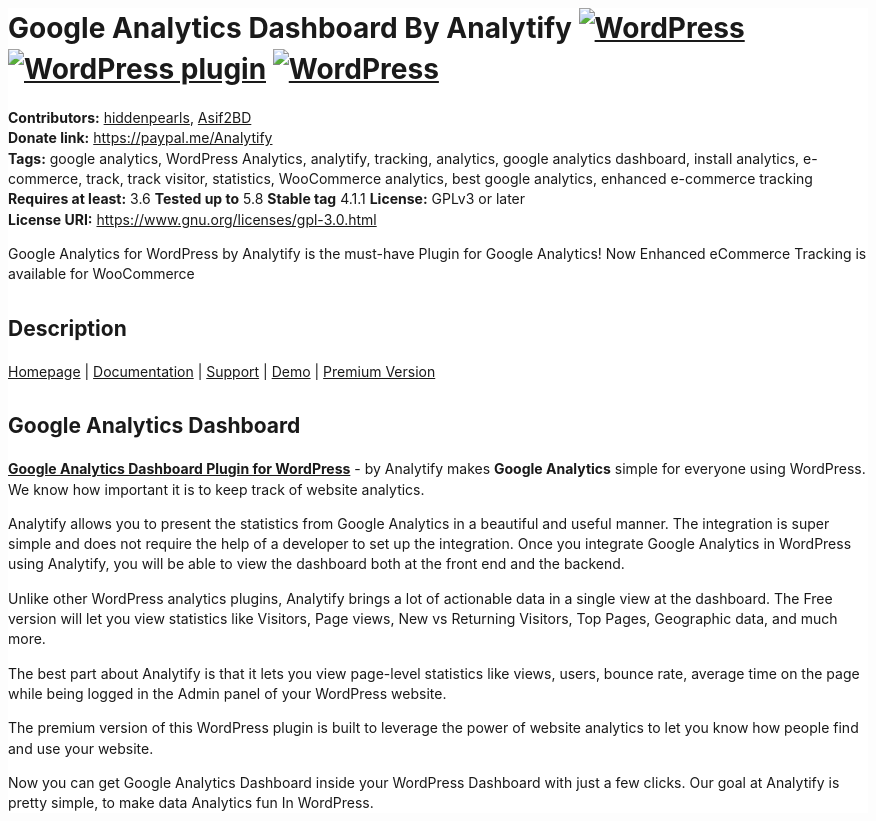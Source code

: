 # Google Analytics Dashboard By Analytify [![WordPress](https://img.shields.io/wordpress/plugin/dt/wp-analytify.svg)](https://wordpress.org/plugins/wp-analytify/) [![WordPress plugin](https://img.shields.io/wordpress/plugin/v/wp-analytify.svg)](https://wordpress.org/plugins/wp-analytify/) [![WordPress](https://img.shields.io/wordpress/v/wp-analytify.svg)](https://wordpress.org/plugins/wp-analytify/)

**Contributors:** [hiddenpearls](https://profiles.wordpress.org/hiddenpearls), [Asif2BD](https://profiles.wordpress.org/Asif2BD)  
**Donate link:** https://paypal.me/Analytify  
**Tags:** google analytics, WordPress Analytics, analytify, tracking, analytics, google analytics dashboard, install analytics, e-commerce, track, track visitor, statistics, WooCommerce analytics, best google analytics, enhanced e-commerce tracking  
**Requires at least:** 3.6 
**Tested up to** 5.8
**Stable tag** 4.1.1
**License:** GPLv3 or later  
**License URI:** https://www.gnu.org/licenses/gpl-3.0.html  

Google Analytics for WordPress by Analytify is the must-have Plugin for Google Analytics! Now Enhanced eCommerce Tracking is available for WooCommerce

## Description ##

[Homepage](https://analytify.io/details) | [Documentation](https://analytify.io/documentation/) | [Support](https://analytify.io/support/) | [Demo](https://www.youtube.com/watch?v=D02R6eP3olM) | [Premium Version](https://analytify.io/pricing/?utm_source=analytify-lite&amp;utm_medium=readme-org-link&amp;utm_content=premium-version&amp;utm_campaign=pro-upgrade)

## Google Analytics Dashboard ##

**[Google Analytics Dashboard Plugin for WordPress](https://analytify.io/details)** - by Analytify makes **Google Analytics** simple for everyone using WordPress. We know how important it is to keep track of website analytics.

Analytify allows you to present the statistics from Google Analytics in a beautiful and useful manner. The integration is super simple and does not require the help of a developer to set up the integration. Once you integrate Google Analytics in WordPress using Analytify, you will be able to view the dashboard both at the front end and the backend. 

Unlike other WordPress analytics plugins, Analytify brings a lot of actionable data in a single view at the dashboard. The Free version will let you view statistics like Visitors, Page views, New vs Returning Visitors, Top Pages, Geographic data, and much more. 

The best part about Analytify is that it lets you view page-level statistics like views, users, bounce rate, average time on the page while being logged in the Admin panel of your WordPress website.

The premium version of this WordPress plugin is built to leverage the power of website analytics to let you know how people find and use your website. 

Now you can get Google Analytics Dashboard inside your WordPress Dashboard with just a few clicks. Our goal at Analytify is pretty simple, to make data Analytics fun In WordPress.

